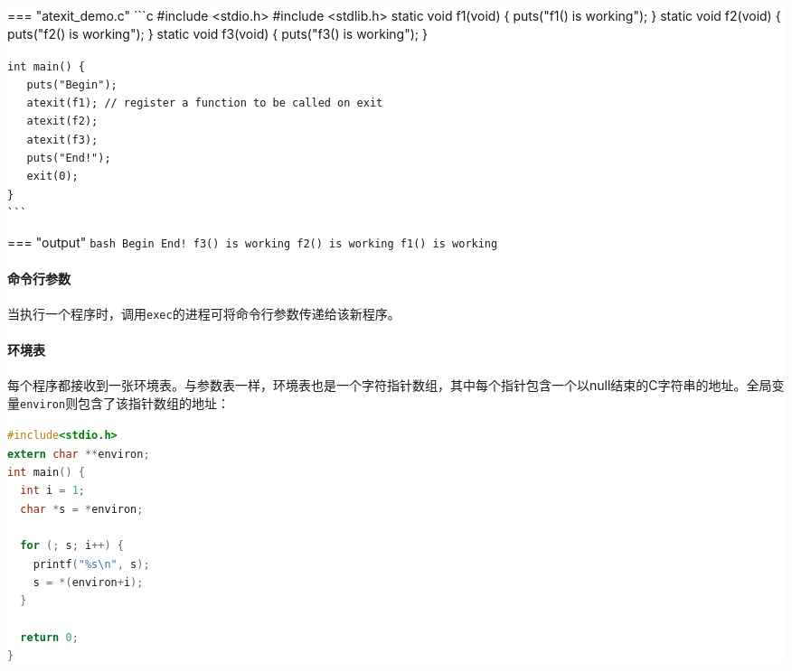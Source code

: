 
=== "atexit_demo.c"
    ```c
    #include <stdio.h>
    #include <stdlib.h>
    static void f1(void) {
       puts("f1() is working");
    }
    static void f2(void) {
       puts("f2() is working");
    }
    static void f3(void) {
        puts("f3() is working");
    }

    int main() {
       puts("Begin");
       atexit(f1); // register a function to be called on exit
       atexit(f2);
       atexit(f3);
       puts("End!");
       exit(0);
    }
    ```

=== "output"
    ```bash
    Begin
    End!
    f3() is working
    f2() is working
    f1() is working
    ```
#### 命令行参数

当执⾏⼀个程序时，调⽤`exec`的进程可将命令⾏参数传递给该新程序。



#### 环境表

每个程序都接收到⼀张环境表。与参数表⼀样，环境表也是⼀个字符指针数组，其中每个指针包含⼀个以null结束的C字符串的地址。全局变量`environ`则包含了该指针数组的地址：

```c
#include<stdio.h>
extern char **environ;
int main() {
  int i = 1;
  char *s = *environ;

  for (; s; i++) {
    printf("%s\n", s);
    s = *(environ+i);
  }

  return 0;
}
```

